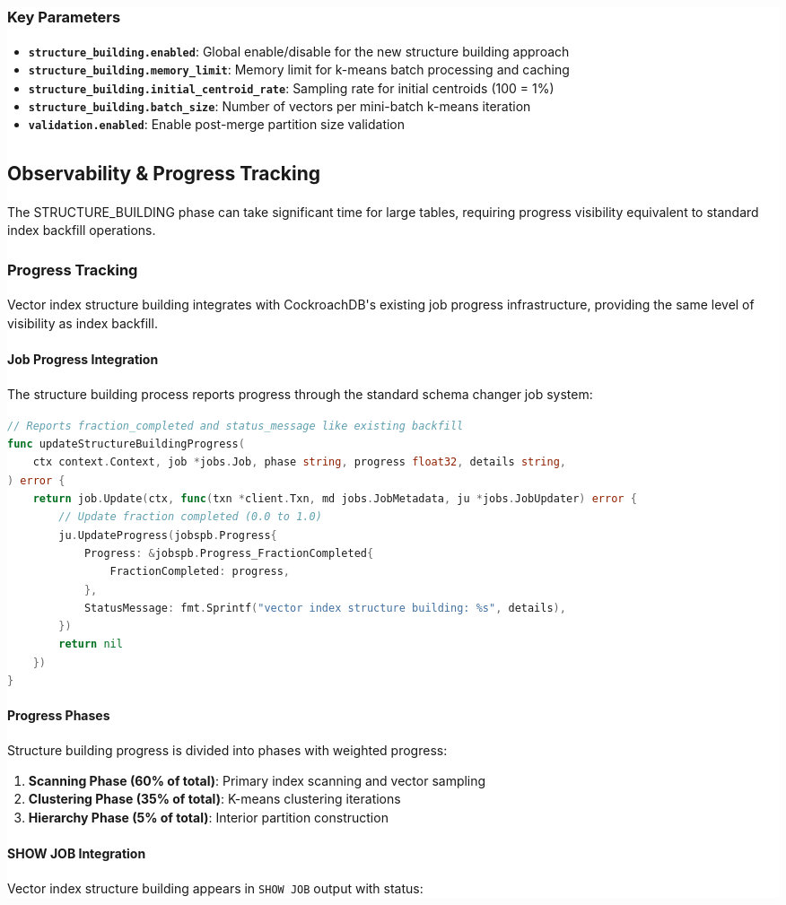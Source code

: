 ### Key Parameters

- **`structure_building.enabled`**: Global enable/disable for the new structure building approach
- **`structure_building.memory_limit`**: Memory limit for k-means batch processing and caching
- **`structure_building.initial_centroid_rate`**: Sampling rate for initial centroids (100 = 1%)
- **`structure_building.batch_size`**: Number of vectors per mini-batch k-means iteration
- **`validation.enabled`**: Enable post-merge partition size validation

## Observability & Progress Tracking

The STRUCTURE_BUILDING phase can take significant time for large tables,
requiring progress visibility equivalent to standard index backfill operations.

### Progress Tracking

Vector index structure building integrates with CockroachDB's existing job
progress infrastructure, providing the same level of visibility as index
backfill.

#### Job Progress Integration

The structure building process reports progress through the standard schema
changer job system:

```go
// Reports fraction_completed and status_message like existing backfill
func updateStructureBuildingProgress(
    ctx context.Context, job *jobs.Job, phase string, progress float32, details string,
) error {
    return job.Update(ctx, func(txn *client.Txn, md jobs.JobMetadata, ju *jobs.JobUpdater) error {
        // Update fraction completed (0.0 to 1.0)
        ju.UpdateProgress(jobspb.Progress{
            Progress: &jobspb.Progress_FractionCompleted{
                FractionCompleted: progress,
            },
            StatusMessage: fmt.Sprintf("vector index structure building: %s", details),
        })
        return nil
    })
}
```

#### Progress Phases

Structure building progress is divided into phases with weighted progress:

1. **Scanning Phase (60% of total)**: Primary index scanning and vector sampling
2. **Clustering Phase (35% of total)**: K-means clustering iterations
3. **Hierarchy Phase (5% of total)**: Interior partition construction

#### SHOW JOB Integration

Vector index structure building appears in `SHOW JOB` output with status:
